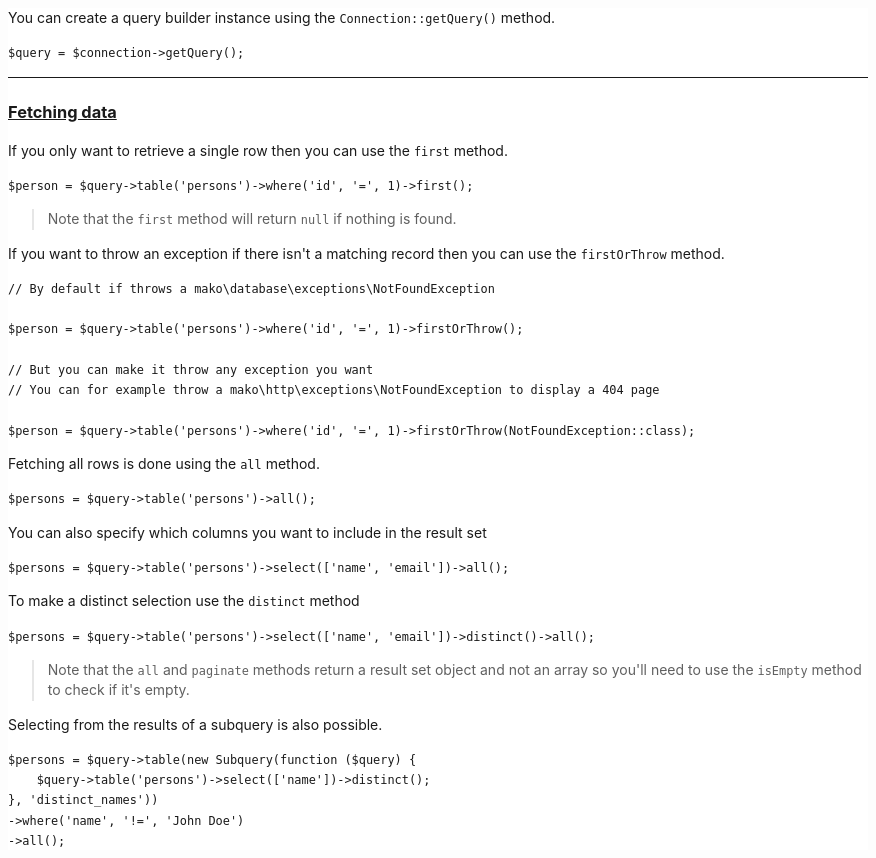 You can create a query builder instance using the `Connection::getQuery()` method.

```
$query = $connection->getQuery();
```

--------------------------------------------------------

### <a id="fetching_data" href="#fetching_data">Fetching data</a>

If you only want to retrieve a single row then you can use the `first` method.

```
$person = $query->table('persons')->where('id', '=', 1)->first();
```

> Note that the `first` method will return `null` if nothing is found.

If you want to throw an exception if there isn't a matching record then you can use the `firstOrThrow` method.

```
// By default if throws a mako\database\exceptions\NotFoundException

$person = $query->table('persons')->where('id', '=', 1)->firstOrThrow();

// But you can make it throw any exception you want 
// You can for example throw a mako\http\exceptions\NotFoundException to display a 404 page

$person = $query->table('persons')->where('id', '=', 1)->firstOrThrow(NotFoundException::class);
```

Fetching all rows is done using the `all` method.

```
$persons = $query->table('persons')->all();
```

You can also specify which columns you want to include in the result set

```
$persons = $query->table('persons')->select(['name', 'email'])->all();
```

To make a distinct selection use the `distinct` method

```
$persons = $query->table('persons')->select(['name', 'email'])->distinct()->all();
```

> Note that the `all` and `paginate` methods return a result set object and not an array so you'll need to use the `isEmpty` method to check if it's empty.

Selecting from the results of a subquery is also possible.

```
$persons = $query->table(new Subquery(function ($query) {
	$query->table('persons')->select(['name'])->distinct();
}, 'distinct_names'))
->where('name', '!=', 'John Doe')
->all();
```
